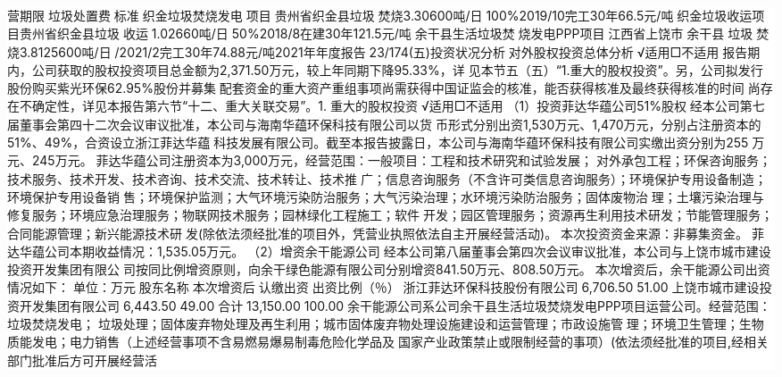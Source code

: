 营期限
垃圾处置费
标准
织金垃圾焚烧发电
项目
贵州省织金县垃圾
焚烧3.30600吨/日
100%2019/10完工30年66.5元/吨
织金垃圾收运项目贵州省织金县垃圾
收运
1.02660吨/日
50%2018/8在建30年121.5元/吨
余干县生活垃圾焚
烧发电PPP项目
江西省上饶市
余干县
垃圾
焚烧3.8125600吨/日
/2021/2完工30年74.88元/吨2021年年度报告
23/174(五)投资状况分析
对外股权投资总体分析
√适用□不适用
报告期内，公司获取的股权投资项目总金额为2,371.50万元，较上年同期下降95.33%，详
见本节五（五）“1.重大的股权投资”。另，公司拟发行股份购买紫光环保62.95%股份并募集
配套资金的重大资产重组事项尚需获得中国证监会的核准，能否获得核准及最终获得核准的时间
尚存在不确定性，详见本报告第六节“十二、重大关联交易”。1.
重大的股权投资
√适用□不适用
（1）投资菲达华蕴公司51%股权
经本公司第七届董事会第四十二次会议审议批准，本公司与海南华蕴环保科技有限公司以货
币形式分别出资1,530万元、1,470万元，分别占注册资本的51%、49%，合资设立浙江菲达华蕴
科技发展有限公司。截至本报告披露日，本公司与海南华蕴环保科技有限公司实缴出资分别为255
万元、245万元。
菲达华蕴公司注册资本为3,000万元，经营范围：一般项目：工程和技术研究和试验发展；
对外承包工程；环保咨询服务；技术服务、技术开发、技术咨询、技术交流、技术转让、技术推
广；信息咨询服务（不含许可类信息咨询服务）；环境保护专用设备制造；环境保护专用设备销
售；环境保护监测；大气环境污染防治服务；大气污染治理；水环境污染防治服务；固体废物治
理；土壤污染治理与修复服务；环境应急治理服务；物联网技术服务；园林绿化工程施工；软件
开发；园区管理服务；资源再生利用技术研发；节能管理服务；合同能源管理；新兴能源技术研
发(除依法须经批准的项目外，凭营业执照依法自主开展经营活动)。
本次投资资金来源：非募集资金。
菲达华蕴公司本期收益情况：1,535.05万元。
（2）增资余干能源公司
经本公司第八届董事会第四次会议审议批准，本公司与上饶市城市建设投资开发集团有限公
司按同比例增资原则，向余干绿色能源有限公司分别增资841.50万元、808.50万元。
本次增资后，余干能源公司出资情况如下：
单位：万元
股东名称
本次增资后
认缴出资
出资比例（％）
浙江菲达环保科技股份有限公司
6,706.50
51.00
上饶市城市建设投资开发集团有限公司
6,443.50
49.00
合计
13,150.00
100.00
余干能源公司系公司余干县生活垃圾焚烧发电PPP项目运营公司。经营范围：垃圾焚烧发电；
垃圾处理；固体废弃物处理及再生利用；城市固体废弃物处理设施建设和运营管理；市政设施管
理；环境卫生管理；生物质能发电；电力销售（上述经营事项不含易燃易爆易制毒危险化学品及
国家产业政策禁止或限制经营的事项）(依法须经批准的项目,经相关部门批准后方可开展经营活